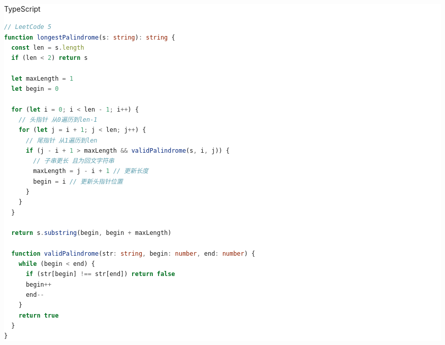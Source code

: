 TypeScript

```ts
// LeetCode 5
function longestPalindrome(s: string): string {
  const len = s.length
  if (len < 2) return s

  let maxLength = 1
  let begin = 0

  for (let i = 0; i < len - 1; i++) {
    // 头指针 从0遍历到len-1
    for (let j = i + 1; j < len; j++) {
      // 尾指针 从1遍历到len
      if (j - i + 1 > maxLength && validPalindrome(s, i, j)) {
        // 子串更长 且为回文字符串
        maxLength = j - i + 1 // 更新长度
        begin = i // 更新头指针位置
      }
    }
  }

  return s.substring(begin, begin + maxLength)

  function validPalindrome(str: string, begin: number, end: number) {
    while (begin < end) {
      if (str[begin] !== str[end]) return false
      begin++
      end--
    }
    return true
  }
}
```

